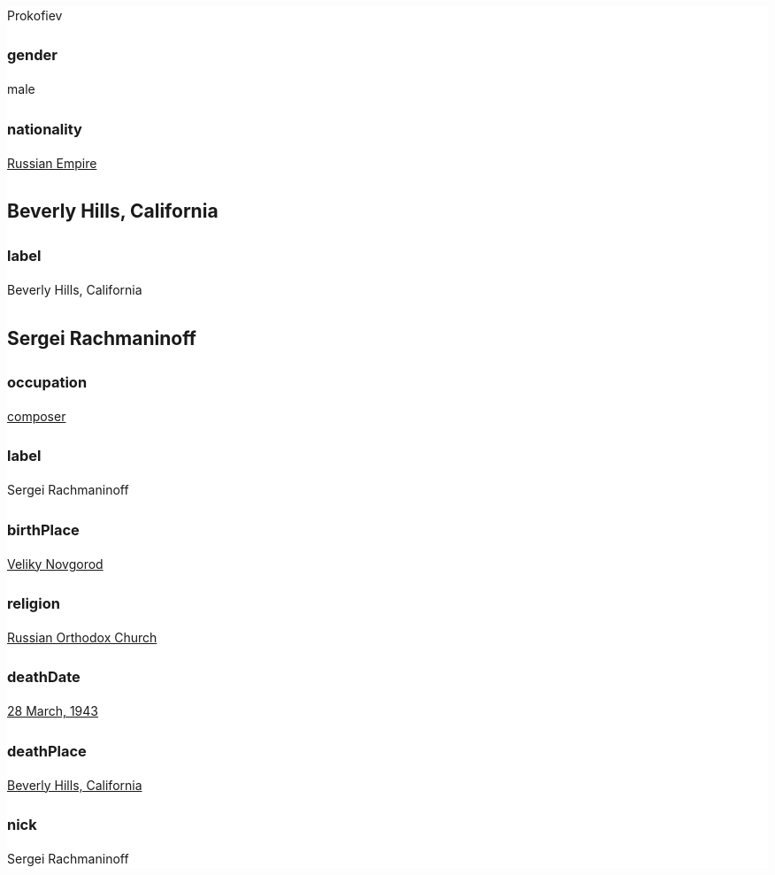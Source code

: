 
Prokofiev

### gender


male

### nationality


[Russian Empire](#Russian-Empire)

## Beverly Hills, California

### label


Beverly Hills, California

## Sergei Rachmaninoff

### occupation


[composer](#composer)

### label


Sergei Rachmaninoff

### birthPlace


[Veliky Novgorod](#Veliky-Novgorod)

### religion


[Russian Orthodox Church](#Russian-Orthodox-Church)

### deathDate


[28 March, 1943](#28-March-1943)

### deathPlace


[Beverly Hills, California](#Beverly-Hills-California)

### nick


Sergei Rachmaninoff
